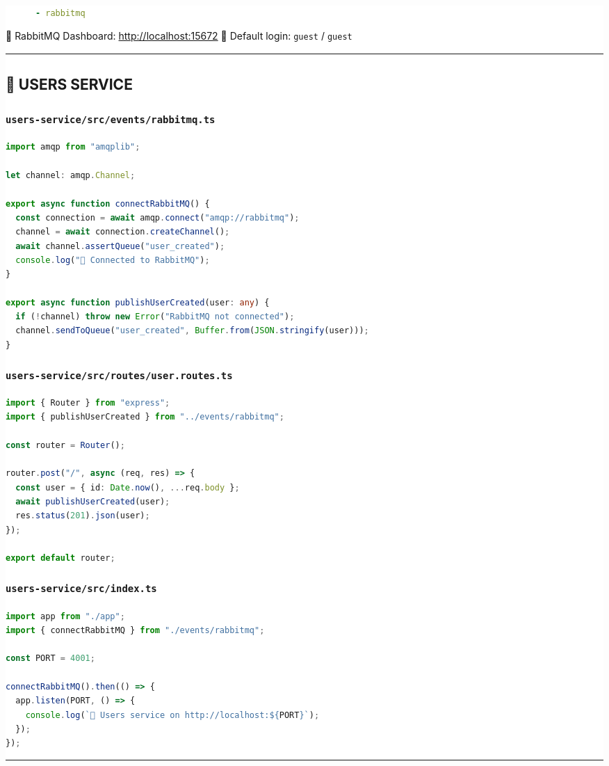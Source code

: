 ```yaml
      - rabbitmq
```

🔗 RabbitMQ Dashboard: [http://localhost:15672](http://localhost:15672)
🧪 Default login: `guest` / `guest`

---

## 🧱 USERS SERVICE

### `users-service/src/events/rabbitmq.ts`

```ts
import amqp from "amqplib";

let channel: amqp.Channel;

export async function connectRabbitMQ() {
  const connection = await amqp.connect("amqp://rabbitmq");
  channel = await connection.createChannel();
  await channel.assertQueue("user_created");
  console.log("🐇 Connected to RabbitMQ");
}

export async function publishUserCreated(user: any) {
  if (!channel) throw new Error("RabbitMQ not connected");
  channel.sendToQueue("user_created", Buffer.from(JSON.stringify(user)));
}
```

### `users-service/src/routes/user.routes.ts`

```ts
import { Router } from "express";
import { publishUserCreated } from "../events/rabbitmq";

const router = Router();

router.post("/", async (req, res) => {
  const user = { id: Date.now(), ...req.body };
  await publishUserCreated(user);
  res.status(201).json(user);
});

export default router;
```

### `users-service/src/index.ts`

```ts
import app from "./app";
import { connectRabbitMQ } from "./events/rabbitmq";

const PORT = 4001;

connectRabbitMQ().then(() => {
  app.listen(PORT, () => {
    console.log(`👤 Users service on http://localhost:${PORT}`);
  });
});
```

---